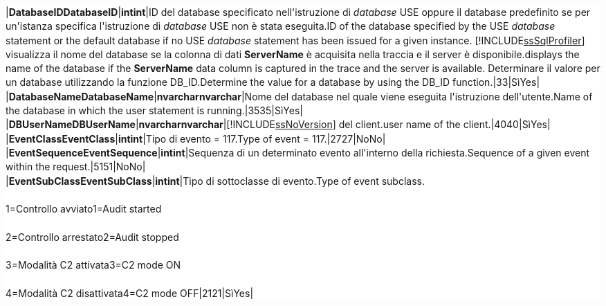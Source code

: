 |<span data-ttu-id="70e7d-128">**DatabaseID**</span><span class="sxs-lookup"><span data-stu-id="70e7d-128">**DatabaseID**</span></span>|<span data-ttu-id="70e7d-129">**int**</span><span class="sxs-lookup"><span data-stu-id="70e7d-129">**int**</span></span>|<span data-ttu-id="70e7d-130">ID del database specificato nell'istruzione di *database* USE oppure il database predefinito se per un'istanza specifica l'istruzione di *database* USE non è stata eseguita.</span><span class="sxs-lookup"><span data-stu-id="70e7d-130">ID of the database specified by the USE *database* statement or the default database if no USE *database* statement has been issued for a given instance.</span></span> [!INCLUDE[ssSqlProfiler](../../includes/sssqlprofiler-md.md)] <span data-ttu-id="70e7d-131">visualizza il nome del database se la colonna di dati **ServerName** è acquisita nella traccia e il server è disponibile.</span><span class="sxs-lookup"><span data-stu-id="70e7d-131">displays the name of the database if the **ServerName** data column is captured in the trace and the server is available.</span></span> <span data-ttu-id="70e7d-132">Determinare il valore per un database utilizzando la funzione DB_ID.</span><span class="sxs-lookup"><span data-stu-id="70e7d-132">Determine the value for a database by using the DB_ID function.</span></span>|<span data-ttu-id="70e7d-133">3</span><span class="sxs-lookup"><span data-stu-id="70e7d-133">3</span></span>|<span data-ttu-id="70e7d-134">Sì</span><span class="sxs-lookup"><span data-stu-id="70e7d-134">Yes</span></span>|  
|<span data-ttu-id="70e7d-135">**DatabaseName**</span><span class="sxs-lookup"><span data-stu-id="70e7d-135">**DatabaseName**</span></span>|<span data-ttu-id="70e7d-136">**nvarchar**</span><span class="sxs-lookup"><span data-stu-id="70e7d-136">**nvarchar**</span></span>|<span data-ttu-id="70e7d-137">Nome del database nel quale viene eseguita l'istruzione dell'utente.</span><span class="sxs-lookup"><span data-stu-id="70e7d-137">Name of the database in which the user statement is running.</span></span>|<span data-ttu-id="70e7d-138">35</span><span class="sxs-lookup"><span data-stu-id="70e7d-138">35</span></span>|<span data-ttu-id="70e7d-139">Sì</span><span class="sxs-lookup"><span data-stu-id="70e7d-139">Yes</span></span>|  
|<span data-ttu-id="70e7d-140">**DBUserName**</span><span class="sxs-lookup"><span data-stu-id="70e7d-140">**DBUserName**</span></span>|<span data-ttu-id="70e7d-141">**nvarchar**</span><span class="sxs-lookup"><span data-stu-id="70e7d-141">**nvarchar**</span></span>|[!INCLUDE[ssNoVersion](../../includes/ssnoversion-md.md)] <span data-ttu-id="70e7d-142">del client.</span><span class="sxs-lookup"><span data-stu-id="70e7d-142">user name of the client.</span></span>|<span data-ttu-id="70e7d-143">40</span><span class="sxs-lookup"><span data-stu-id="70e7d-143">40</span></span>|<span data-ttu-id="70e7d-144">Sì</span><span class="sxs-lookup"><span data-stu-id="70e7d-144">Yes</span></span>|  
|<span data-ttu-id="70e7d-145">**EventClass**</span><span class="sxs-lookup"><span data-stu-id="70e7d-145">**EventClass**</span></span>|<span data-ttu-id="70e7d-146">**int**</span><span class="sxs-lookup"><span data-stu-id="70e7d-146">**int**</span></span>|<span data-ttu-id="70e7d-147">Tipo di evento = 117.</span><span class="sxs-lookup"><span data-stu-id="70e7d-147">Type of event = 117.</span></span>|<span data-ttu-id="70e7d-148">27</span><span class="sxs-lookup"><span data-stu-id="70e7d-148">27</span></span>|<span data-ttu-id="70e7d-149">No</span><span class="sxs-lookup"><span data-stu-id="70e7d-149">No</span></span>|  
|<span data-ttu-id="70e7d-150">**EventSequence**</span><span class="sxs-lookup"><span data-stu-id="70e7d-150">**EventSequence**</span></span>|<span data-ttu-id="70e7d-151">**int**</span><span class="sxs-lookup"><span data-stu-id="70e7d-151">**int**</span></span>|<span data-ttu-id="70e7d-152">Sequenza di un determinato evento all'interno della richiesta.</span><span class="sxs-lookup"><span data-stu-id="70e7d-152">Sequence of a given event within the request.</span></span>|<span data-ttu-id="70e7d-153">51</span><span class="sxs-lookup"><span data-stu-id="70e7d-153">51</span></span>|<span data-ttu-id="70e7d-154">No</span><span class="sxs-lookup"><span data-stu-id="70e7d-154">No</span></span>|  
|<span data-ttu-id="70e7d-155">**EventSubClass**</span><span class="sxs-lookup"><span data-stu-id="70e7d-155">**EventSubClass**</span></span>|<span data-ttu-id="70e7d-156">**int**</span><span class="sxs-lookup"><span data-stu-id="70e7d-156">**int**</span></span>|<span data-ttu-id="70e7d-157">Tipo di sottoclasse di evento.</span><span class="sxs-lookup"><span data-stu-id="70e7d-157">Type of event subclass.</span></span><br /><br /> <span data-ttu-id="70e7d-158">1=Controllo avviato</span><span class="sxs-lookup"><span data-stu-id="70e7d-158">1=Audit started</span></span><br /><br /> <span data-ttu-id="70e7d-159">2=Controllo arrestato</span><span class="sxs-lookup"><span data-stu-id="70e7d-159">2=Audit stopped</span></span><br /><br /> <span data-ttu-id="70e7d-160">3=Modalità C2 attivata</span><span class="sxs-lookup"><span data-stu-id="70e7d-160">3=C2 mode ON</span></span><br /><br /> <span data-ttu-id="70e7d-161">4=Modalità C2 disattivata</span><span class="sxs-lookup"><span data-stu-id="70e7d-161">4=C2 mode OFF</span></span>|<span data-ttu-id="70e7d-162">21</span><span class="sxs-lookup"><span data-stu-id="70e7d-162">21</span></span>|<span data-ttu-id="70e7d-163">Sì</span><span class="sxs-lookup"><span data-stu-id="70e7d-163">Yes</span></span>|  